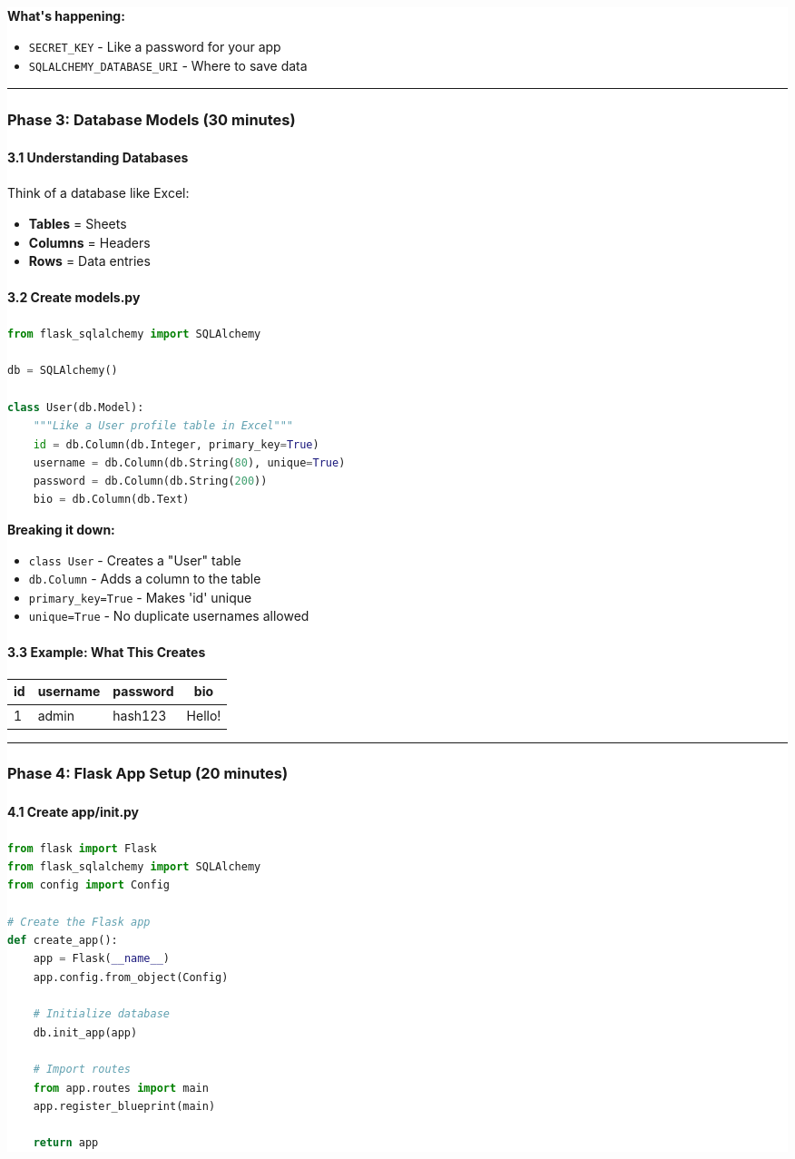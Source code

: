 **What's happening:**
- `SECRET_KEY` - Like a password for your app
- `SQLALCHEMY_DATABASE_URI` - Where to save data

---

### Phase 3: Database Models (30 minutes)

#### 3.1 Understanding Databases

Think of a database like Excel:
- **Tables** = Sheets
- **Columns** = Headers
- **Rows** = Data entries

#### 3.2 Create models.py

```python
from flask_sqlalchemy import SQLAlchemy

db = SQLAlchemy()

class User(db.Model):
    """Like a User profile table in Excel"""
    id = db.Column(db.Integer, primary_key=True)
    username = db.Column(db.String(80), unique=True)
    password = db.Column(db.String(200))
    bio = db.Column(db.Text)
```

**Breaking it down:**
- `class User` - Creates a "User" table
- `db.Column` - Adds a column to the table
- `primary_key=True` - Makes 'id' unique
- `unique=True` - No duplicate usernames allowed

#### 3.3 Example: What This Creates

| id | username | password | bio |
|----|----------|----------|-----|
| 1  | admin    | hash123  | Hello! |

---

### Phase 4: Flask App Setup (20 minutes)

#### 4.1 Create app/__init__.py

```python
from flask import Flask
from flask_sqlalchemy import SQLAlchemy
from config import Config

# Create the Flask app
def create_app():
    app = Flask(__name__)
    app.config.from_object(Config)
    
    # Initialize database
    db.init_app(app)
    
    # Import routes
    from app.routes import main
    app.register_blueprint(main)
    
    return app
```
